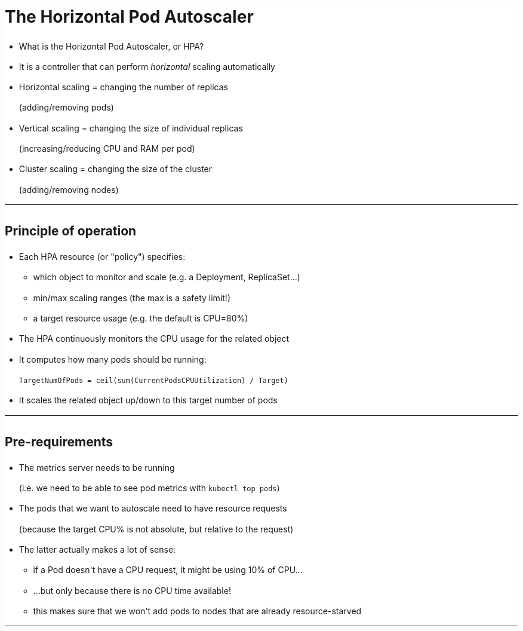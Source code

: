 # The Horizontal Pod Autoscaler

- What is the Horizontal Pod Autoscaler, or HPA?

- It is a controller that can perform *horizontal* scaling automatically

- Horizontal scaling = changing the number of replicas

  (adding/removing pods)

- Vertical scaling = changing the size of individual replicas

  (increasing/reducing CPU and RAM per pod)

- Cluster scaling = changing the size of the cluster

  (adding/removing nodes)

---

## Principle of operation

- Each HPA resource (or "policy") specifies:

  - which object to monitor and scale (e.g. a Deployment, ReplicaSet...)

  - min/max scaling ranges (the max is a safety limit!)

  - a target resource usage (e.g. the default is CPU=80%)

- The HPA continuously monitors the CPU usage for the related object

- It computes how many pods should be running:

  `TargetNumOfPods = ceil(sum(CurrentPodsCPUUtilization) / Target)`

- It scales the related object up/down to this target number of pods

---

## Pre-requirements

- The metrics server needs to be running

  (i.e. we need to be able to see pod metrics with `kubectl top pods`)

- The pods that we want to autoscale need to have resource requests

  (because the target CPU% is not absolute, but relative to the request)

- The latter actually makes a lot of sense:

  - if a Pod doesn't have a CPU request, it might be using 10% of CPU...

  - ...but only because there is no CPU time available!

  - this makes sure that we won't add pods to nodes that are already resource-starved

---
